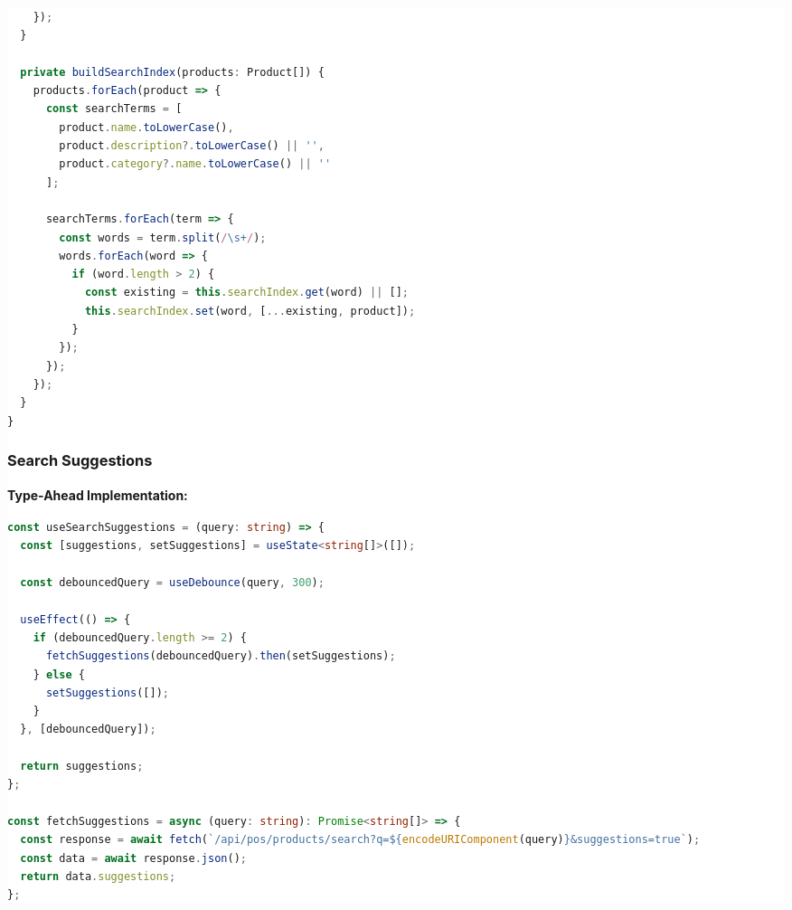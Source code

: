 ```typescript
    });
  }

  private buildSearchIndex(products: Product[]) {
    products.forEach(product => {
      const searchTerms = [
        product.name.toLowerCase(),
        product.description?.toLowerCase() || '',
        product.category?.name.toLowerCase() || ''
      ];

      searchTerms.forEach(term => {
        const words = term.split(/\s+/);
        words.forEach(word => {
          if (word.length > 2) {
            const existing = this.searchIndex.get(word) || [];
            this.searchIndex.set(word, [...existing, product]);
          }
        });
      });
    });
  }
}
```

### Search Suggestions

**Type-Ahead Implementation:**
```typescript
const useSearchSuggestions = (query: string) => {
  const [suggestions, setSuggestions] = useState<string[]>([]);
  
  const debouncedQuery = useDebounce(query, 300);

  useEffect(() => {
    if (debouncedQuery.length >= 2) {
      fetchSuggestions(debouncedQuery).then(setSuggestions);
    } else {
      setSuggestions([]);
    }
  }, [debouncedQuery]);

  return suggestions;
};

const fetchSuggestions = async (query: string): Promise<string[]> => {
  const response = await fetch(`/api/pos/products/search?q=${encodeURIComponent(query)}&suggestions=true`);
  const data = await response.json();
  return data.suggestions;
};
```
